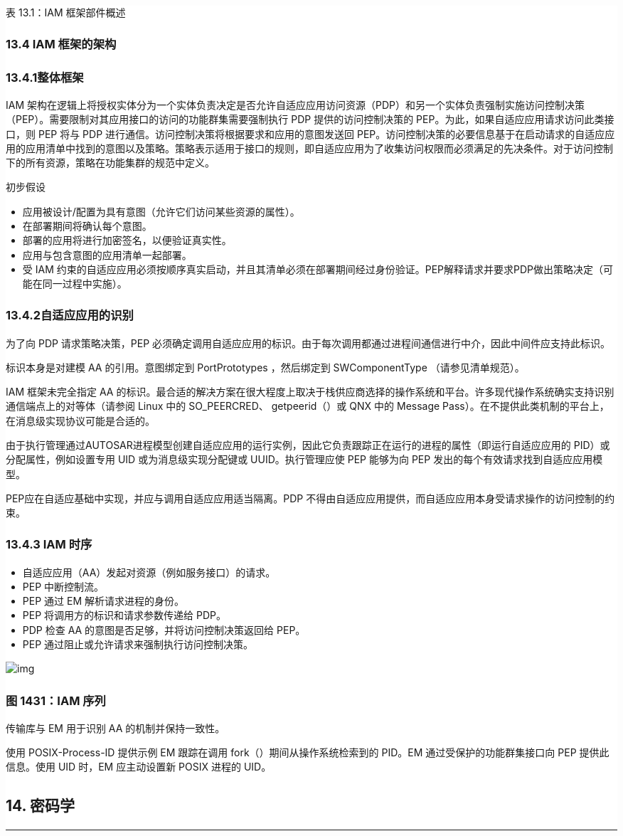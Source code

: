 表 13.1：IAM 框架部件概述

### **13.4 IAM 框架的架构**

### **13.4.1整体框架**

IAM 架构在逻辑上将授权实体分为一个实体负责决定是否允许自适应应用访问资源（PDP）和另一个实体负责强制实施访问控制决策（PEP）。需要限制对其应用接口的访问的功能群集需要强制执行 PDP 提供的访问控制决策的 PEP。为此，如果自适应应用请求访问此类接口，则 PEP 将与 PDP 进行通信。访问控制决策将根据要求和应用的意图发送回 PEP。访问控制决策的必要信息基于在启动请求的自适应应用的应用清单中找到的意图以及策略。策略表示适用于接口的规则，即自适应应用为了收集访问权限而必须满足的先决条件。对于访问控制下的所有资源，策略在功能集群的规范中定义。

初步假设

- 应用被设计/配置为具有意图（允许它们访问某些资源的属性）。
- 在部署期间将确认每个意图。
- 部署的应用将进行加密签名，以便验证真实性。
- 应用与包含意图的应用清单一起部署。
- 受 IAM 约束的自适应应用必须按顺序真实启动，并且其清单必须在部署期间经过身份验证。PEP解释请求并要求PDP做出策略决定（可能在同一过程中实施）。

### **13.4.2自适应应用的识别**

为了向 PDP 请求策略决策，PEP 必须确定调用自适应应用的标识。由于每次调用都通过进程间通信进行中介，因此中间件应支持此标识。

标识本身是对建模 AA 的引用。意图绑定到 PortPrototypes ，然后绑定到 SWComponentType （请参见清单规范）。

IAM 框架未完全指定 AA 的标识。最合适的解决方案在很大程度上取决于栈供应商选择的操作系统和平台。许多现代操作系统确实支持识别通信端点上的对等体（请参阅  Linux 中的 SO_PEERCRED、 getpeerid（）或 QNX 中的 Message Pass）。在不提供此类机制的平台上，在消息级实现协议可能是合适的。

由于执行管理通过AUTOSAR进程模型创建自适应应用的运行实例，因此它负责跟踪正在运行的进程的属性（即运行自适应应用的 PID）或分配属性，例如设置专用 UID 或为消息级实现分配键或 UUID。执行管理应使 PEP 能够为向 PEP 发出的每个有效请求找到自适应应用模型。

PEP应在自适应基础中实现，并应与调用自适应应用适当隔离。PDP 不得由自适应应用提供，而自适应应用本身受请求操作的访问控制的约束。

### **13.4.3 IAM 时序**

- 自适应应用（AA）发起对资源（例如服务接口）的请求。
- PEP 中断控制流。
- PEP  通过 EM 解析请求进程的身份。
- PEP 将调用方的标识和请求参数传递给 PDP。
- PDP 检查 AA 的意图是否足够，并将访问控制决策返回给 PEP。
- PEP 通过阻止或允许请求来强制执行访问控制决策。

![img](https://img-blog.csdnimg.cn/img_convert/842ac3404d1b0ef44f75ff11e11cf7bd.png)

### 图 1431：IAM 序列

传输库与 EM 用于识别 AA 的机制并保持一致性。

使用 POSIX-Process-ID 提供示例 EM 跟踪在调用 fork（）期间从操作系统检索到的 PID。EM 通过受保护的功能群集接口向 PEP 提供此信息。使用 UID 时，EM 应主动设置新 POSIX 进程的 UID。

 

## **14. 密码学**

------
